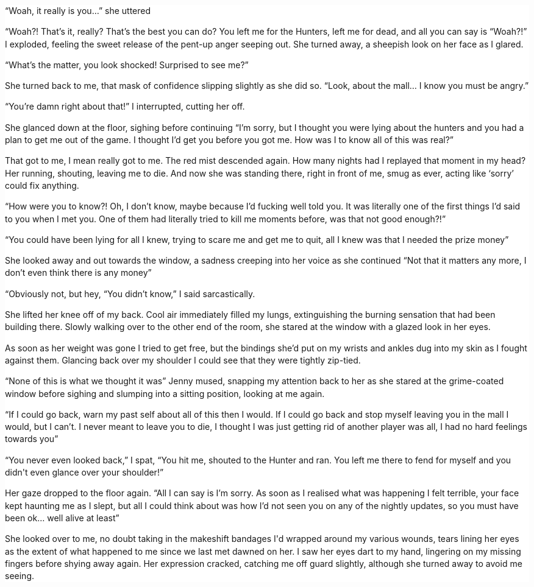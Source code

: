 “Woah, it really is you…” she uttered

“Woah?! That’s it, really? That’s the best you can do? You left me for the Hunters, left me for dead, and all you can say is “Woah?!” I exploded, feeling the sweet release of the pent-up anger seeping out. She turned away, a sheepish look on her face as I glared.

“What’s the matter, you look shocked! Surprised to see me?”

She turned back to me, that mask of confidence slipping slightly as she did so. “Look, about the mall… I know you must be angry.”

“You’re damn right about that!” I interrupted, cutting her off.

She glanced down at the floor, sighing before continuing “I’m sorry, but I thought you were lying about the hunters and you had a plan to get me out of the game. I thought I’d get you before you got me. How was I to know all of this was real?”

That got to me, I mean really got to me. The red mist descended again. How many nights had I replayed that moment in my head? Her running, shouting, leaving me to die. And now she was standing there, right in front of me, smug as ever, acting like ‘sorry’ could fix anything.

“How were you to know?! Oh, I don’t know, maybe because I’d fucking well told you. It was literally one of the first things I’d said to you when I met you. One of them had literally tried to kill me moments before, was that not good enough?!”

“You could have been lying for all I knew, trying to scare me and get me to quit, all I knew was that I needed the prize money” 

She looked away and out towards the window, a sadness creeping into her voice as she continued “Not that it matters any more, I don’t even think there is any money”

“Obviously not, but hey, “You didn’t know,” I said sarcastically.

She lifted her knee off of my back. Cool air immediately filled my lungs, extinguishing the burning sensation that had been building there. Slowly walking over to the other end of the room, she stared at the window with a glazed look in her eyes.

As soon as her weight was gone I tried to get free, but the bindings she’d put on my wrists and ankles dug into my skin as I fought against them. Glancing back over my shoulder I could see that they were tightly zip-tied.

“None of this is what we thought it was” Jenny mused, snapping my attention back to her as she stared at the grime-coated window before sighing and slumping into a sitting position, looking at me again.

“If I could go back, warn my past self about all of this then I would. If I could go back and stop myself leaving you in the mall I would, but I can’t. I never meant to leave you to die, I thought I was just getting rid of another player was all, I had no hard feelings towards you”

“You never even looked back,” I spat, “You hit me, shouted to the Hunter and ran. You left me there to fend for myself and you didn't even glance over your shoulder!”

Her gaze dropped to the floor again. “All I can say is I’m sorry. As soon as I realised what was happening I felt terrible, your face kept haunting me as I slept, but all I could think about was how I’d not seen you on any of the nightly updates, so you must have been ok… well alive at least”

She looked over to me, no doubt taking in the makeshift bandages I'd wrapped around my various wounds, tears lining her eyes as the extent of what happened to me since we last met dawned on her. I saw her eyes dart to my hand, lingering on my missing fingers before shying away again. Her expression cracked, catching me off guard slightly, although she turned away to avoid me seeing.
